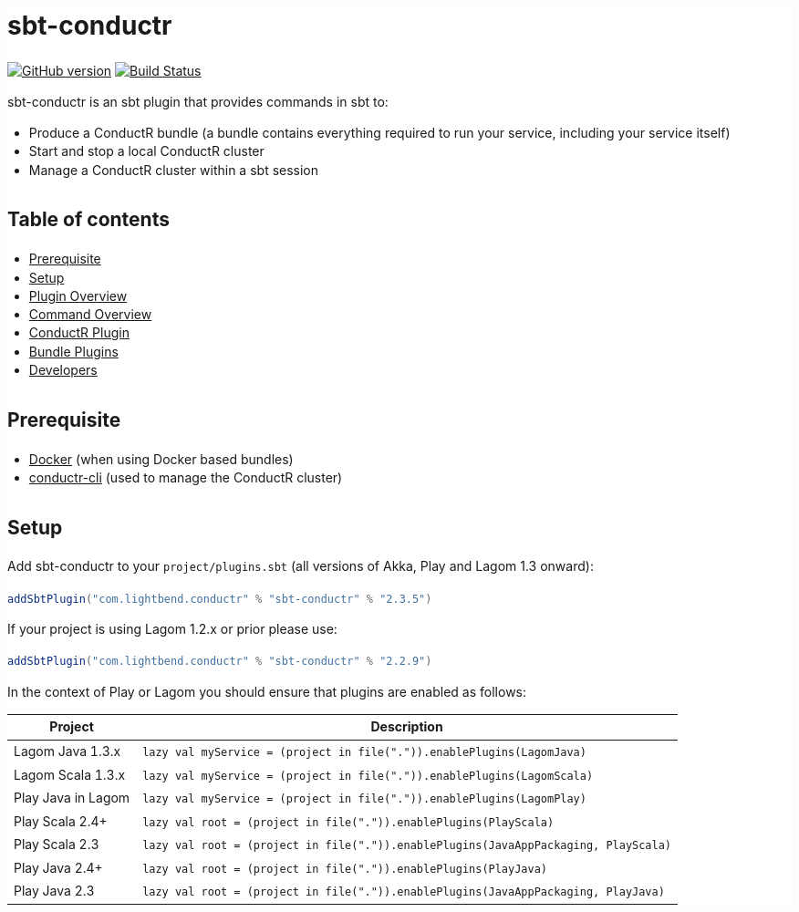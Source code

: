 # sbt-conductr #

[![GitHub version](https://img.shields.io/badge/version-2.3.5-blue.svg)](https://github.com/typesafehub/sbt-conductr/releases)
[![Build Status](https://api.travis-ci.org/typesafehub/sbt-conductr.png?branch=master)](https://travis-ci.org/typesafehub/sbt-conductr)

sbt-conductr is an sbt plugin that provides commands in sbt to:
 
* Produce a ConductR bundle (a bundle contains everything required to run your service, including your service itself)
* Start and stop a local ConductR cluster
* Manage a ConductR cluster within a sbt session
 
## Table of contents

* [Prerequisite](#prerequisite)
* [Setup](#setup)
* [Plugin Overview](#plugin-overview)
* [Command Overview](#command-overview)
* [ConductR Plugin](#conductr-plugin)
* [Bundle Plugins](#bundle-plugins)
* [Developers](#developers)

## Prerequisite

* [Docker](https://www.docker.com/) (when using Docker based bundles)
* [conductr-cli](http://conductr.lightbend.com/docs/2.0.x/CLI) (used to manage the ConductR cluster)

## Setup

Add sbt-conductr to your `project/plugins.sbt` (all versions of Akka, Play and Lagom 1.3 onward):

```scala
addSbtPlugin("com.lightbend.conductr" % "sbt-conductr" % "2.3.5")
```

If your project is using Lagom 1.2.x or prior please use:

```scala
addSbtPlugin("com.lightbend.conductr" % "sbt-conductr" % "2.2.9")
```

In the context of Play or Lagom you should ensure that plugins are enabled as follows:

| Project            | Description                                                                         |
|--------------------|-------------------------------------------------------------------------------------|
| Lagom Java 1.3.x   | `lazy val myService = (project in file(".")).enablePlugins(LagomJava)`              |
| Lagom Scala 1.3.x  | `lazy val myService = (project in file(".")).enablePlugins(LagomScala)`             |
| Play Java in Lagom | `lazy val myService = (project in file(".")).enablePlugins(LagomPlay)`              |
| Play Scala 2.4+    | `lazy val root = (project in file(".")).enablePlugins(PlayScala)`                   |
| Play Scala 2.3     | `lazy val root = (project in file(".")).enablePlugins(JavaAppPackaging, PlayScala)` |
| Play Java 2.4+     | `lazy val root = (project in file(".")).enablePlugins(PlayJava)`                    |
| Play Java 2.3      | `lazy val root = (project in file(".")).enablePlugins(JavaAppPackaging, PlayJava)`  |
